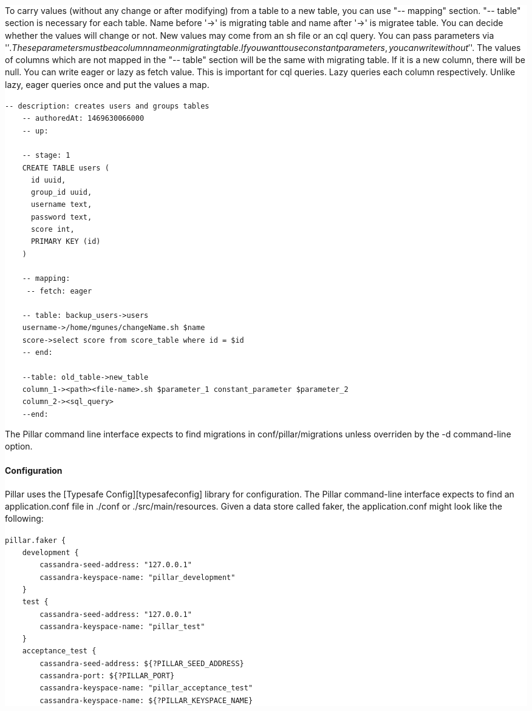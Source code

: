 To carry values (without any change or after modifying) from a table to a new table, you can use "-- mapping" section.
"-- table" section is necessary for each table. Name before '->' is migrating table and name after '->'  is migratee table.
You can decide whether the values will change or not. New values may come from an sh file or an cql query. You can pass parameters via '$'. 
These parameters must be a column name on migrating table. If you want to use constant parameters, you can write without '$'.
The values of columns which are not mapped in the "-- table" section will be the same with migrating table. If it is a new column, there will be null.
You can write eager or lazy as fetch value. This is important for cql queries. Lazy queries each column respectively. Unlike lazy, eager queries once and 
put the values a map.

    -- description: creates users and groups tables
        -- authoredAt: 1469630066000
        -- up:
    
        -- stage: 1
        CREATE TABLE users (
          id uuid,
          group_id uuid,
          username text,
          password text,
          score int,
          PRIMARY KEY (id)
        )
        
        -- mapping:
         -- fetch: eager
         
        -- table: backup_users->users
        username->/home/mgunes/changeName.sh $name 
        score->select score from score_table where id = $id
        -- end:
        
        --table: old_table->new_table
        column_1-><path><file-name>.sh $parameter_1 constant_parameter $parameter_2 
        column_2-><sql_query>
        --end:
        
            
The Pillar command line interface expects to find migrations in conf/pillar/migrations unless overriden by the
-d command-line option.

#### Configuration

Pillar uses the [Typesafe Config][typesafeconfig] library for configuration. The Pillar command-line interface expects
to find an application.conf file in ./conf or ./src/main/resources. Given a data store called faker, the
application.conf might look like the following:

    pillar.faker {
        development {
            cassandra-seed-address: "127.0.0.1"
            cassandra-keyspace-name: "pillar_development"
        }
        test {
            cassandra-seed-address: "127.0.0.1"
            cassandra-keyspace-name: "pillar_test"
        }
        acceptance_test {
            cassandra-seed-address: ${?PILLAR_SEED_ADDRESS}
            cassandra-port: ${?PILLAR_PORT}
            cassandra-keyspace-name: "pillar_acceptance_test"
            cassandra-keyspace-name: ${?PILLAR_KEYSPACE_NAME}